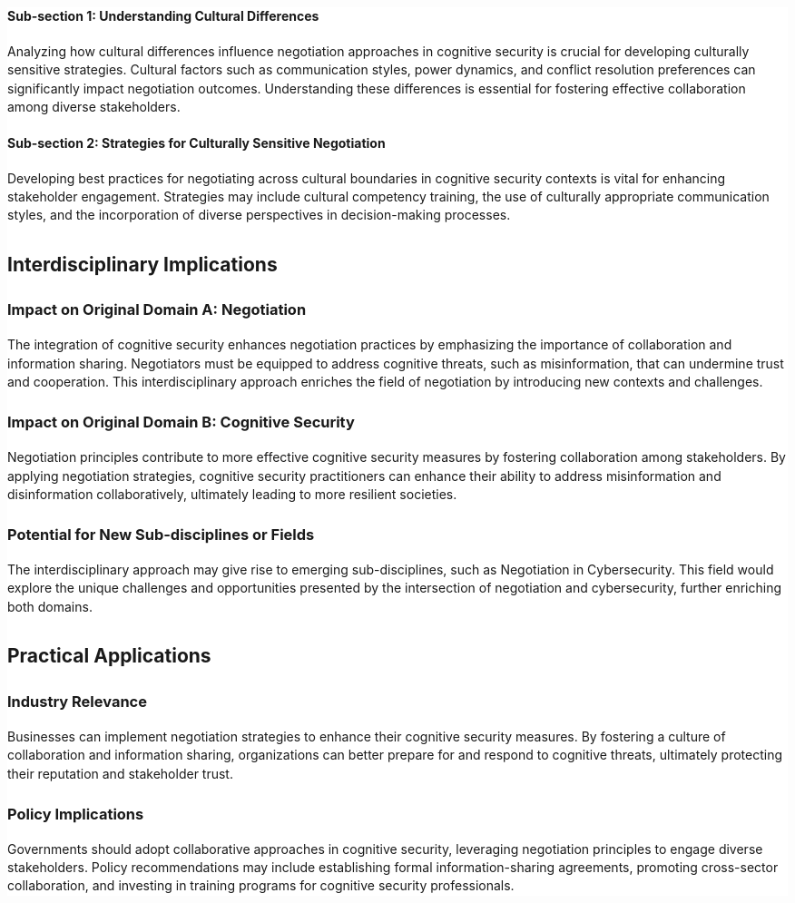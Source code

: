 #### Sub-section 1: Understanding Cultural Differences

Analyzing how cultural differences influence negotiation approaches in cognitive security is crucial for developing culturally sensitive strategies. Cultural factors such as communication styles, power dynamics, and conflict resolution preferences can significantly impact negotiation outcomes. Understanding these differences is essential for fostering effective collaboration among diverse stakeholders.

#### Sub-section 2: Strategies for Culturally Sensitive Negotiation

Developing best practices for negotiating across cultural boundaries in cognitive security contexts is vital for enhancing stakeholder engagement. Strategies may include cultural competency training, the use of culturally appropriate communication styles, and the incorporation of diverse perspectives in decision-making processes.

## Interdisciplinary Implications

### Impact on Original Domain A: Negotiation

The integration of cognitive security enhances negotiation practices by emphasizing the importance of collaboration and information sharing. Negotiators must be equipped to address cognitive threats, such as misinformation, that can undermine trust and cooperation. This interdisciplinary approach enriches the field of negotiation by introducing new contexts and challenges.

### Impact on Original Domain B: Cognitive Security

Negotiation principles contribute to more effective cognitive security measures by fostering collaboration among stakeholders. By applying negotiation strategies, cognitive security practitioners can enhance their ability to address misinformation and disinformation collaboratively, ultimately leading to more resilient societies.

### Potential for New Sub-disciplines or Fields

The interdisciplinary approach may give rise to emerging sub-disciplines, such as Negotiation in Cybersecurity. This field would explore the unique challenges and opportunities presented by the intersection of negotiation and cybersecurity, further enriching both domains.

## Practical Applications

### Industry Relevance

Businesses can implement negotiation strategies to enhance their cognitive security measures. By fostering a culture of collaboration and information sharing, organizations can better prepare for and respond to cognitive threats, ultimately protecting their reputation and stakeholder trust.

### Policy Implications

Governments should adopt collaborative approaches in cognitive security, leveraging negotiation principles to engage diverse stakeholders. Policy recommendations may include establishing formal information-sharing agreements, promoting cross-sector collaboration, and investing in training programs for cognitive security professionals.
